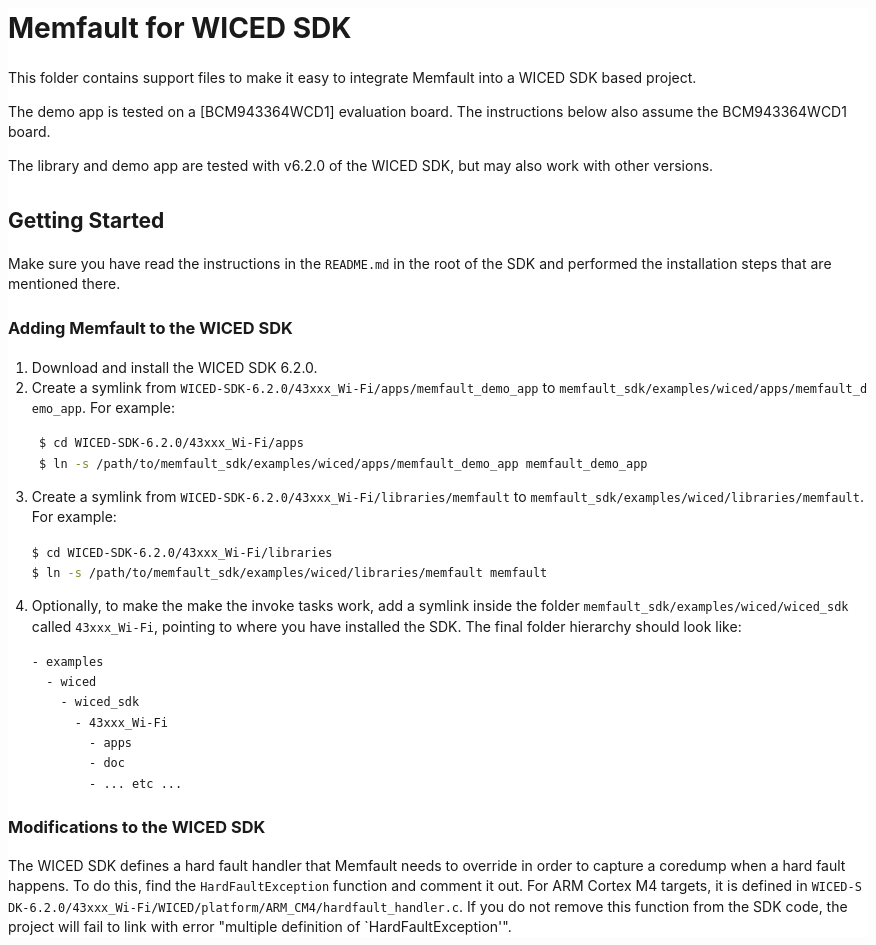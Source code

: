 # Memfault for WICED SDK

This folder contains support files to make it easy to integrate Memfault into a
WICED SDK based project.

The demo app is tested on a [BCM943364WCD1] evaluation board. The instructions
below also assume the BCM943364WCD1 board.

The library and demo app are tested with v6.2.0 of the WICED SDK, but may also
work with other versions.

## Getting Started

Make sure you have read the instructions in the `README.md` in the root of the
SDK and performed the installation steps that are mentioned there.

<a name="adding-memfault"></a>

### Adding Memfault to the WICED SDK

1. Download and install the WICED SDK 6.2.0.
2. Create a symlink from `WICED-SDK-6.2.0/43xxx_Wi-Fi/apps/memfault_demo_app` to
   `memfault_sdk/examples/wiced/apps/memfault_demo_app`. For example:
   ```bash
    $ cd WICED-SDK-6.2.0/43xxx_Wi-Fi/apps
    $ ln -s /path/to/memfault_sdk/examples/wiced/apps/memfault_demo_app memfault_demo_app
   ```
3. Create a symlink from `WICED-SDK-6.2.0/43xxx_Wi-Fi/libraries/memfault` to
   `memfault_sdk/examples/wiced/libraries/memfault`. For example:
   ```bash
   $ cd WICED-SDK-6.2.0/43xxx_Wi-Fi/libraries
   $ ln -s /path/to/memfault_sdk/examples/wiced/libraries/memfault memfault
   ```
4. Optionally, to make the make the invoke tasks work, add a symlink inside the
   folder `memfault_sdk/examples/wiced/wiced_sdk` called `43xxx_Wi-Fi`, pointing
   to where you have installed the SDK. The final folder hierarchy should look
   like:
   ```
   - examples
     - wiced
       - wiced_sdk
         - 43xxx_Wi-Fi
           - apps
           - doc
           - ... etc ...
   ```

<a name="modifications"></a>

### Modifications to the WICED SDK

The WICED SDK defines a hard fault handler that Memfault needs to override in
order to capture a coredump when a hard fault happens. To do this, find the
`HardFaultException` function and comment it out. For ARM Cortex M4 targets, it
is defined in
`WICED-SDK-6.2.0/43xxx_Wi-Fi/WICED/platform/ARM_CM4/hardfault_handler.c`. If you
do not remove this function from the SDK code, the project will fail to link
with error "multiple definition of `HardFaultException'".
